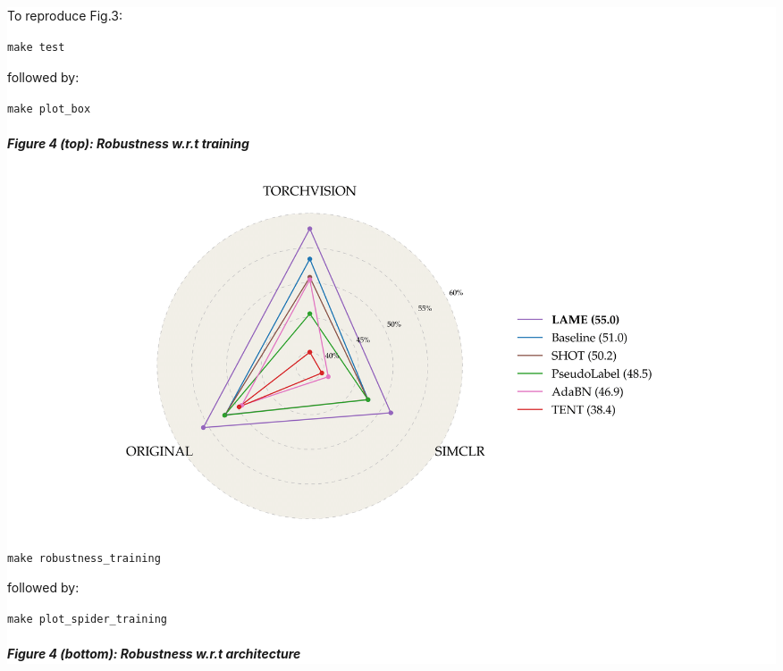 To reproduce Fig.3: 
```
make test
```
followed by:
```
make plot_box
```

##### Figure 4 (top): Robustness w.r.t training

<p align="center">
    <img src="figures/spider_different_r50_training-1.png" width="600" height="400"/>
</p>

```
make robustness_training
```
followed by:
```
make plot_spider_training
```

##### Figure 4 (bottom): Robustness w.r.t architecture

<p align="center">